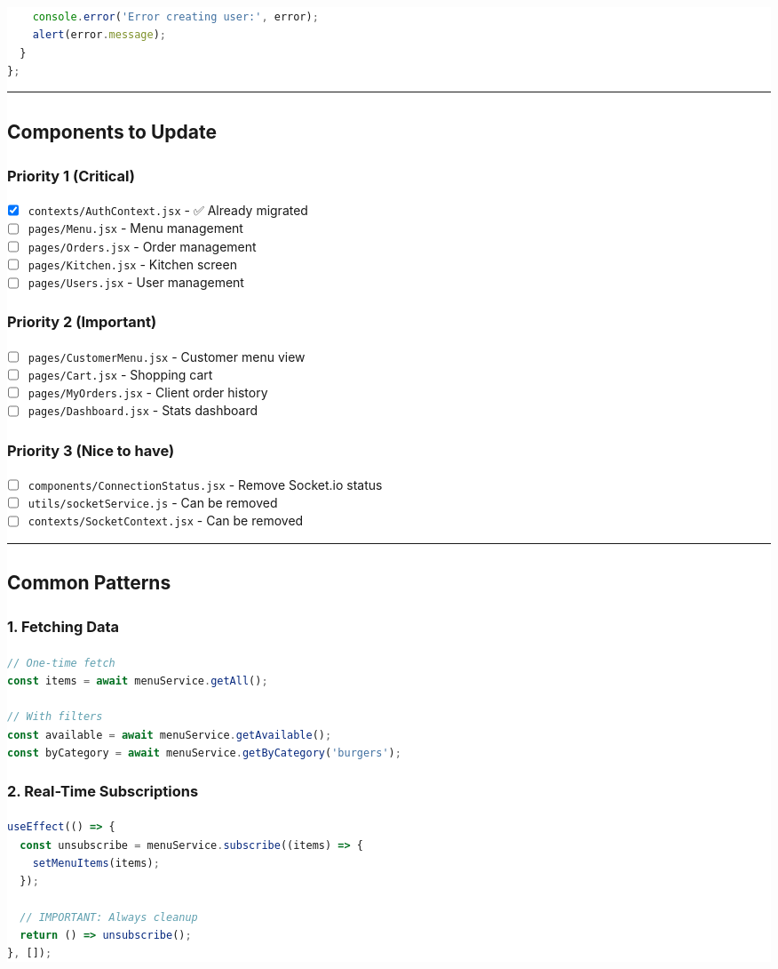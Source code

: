 ```javascript
    console.error('Error creating user:', error);
    alert(error.message);
  }
};
```

---

## Components to Update

### Priority 1 (Critical)
- [x] `contexts/AuthContext.jsx` - ✅ Already migrated
- [ ] `pages/Menu.jsx` - Menu management
- [ ] `pages/Orders.jsx` - Order management
- [ ] `pages/Kitchen.jsx` - Kitchen screen
- [ ] `pages/Users.jsx` - User management

### Priority 2 (Important)
- [ ] `pages/CustomerMenu.jsx` - Customer menu view
- [ ] `pages/Cart.jsx` - Shopping cart
- [ ] `pages/MyOrders.jsx` - Client order history
- [ ] `pages/Dashboard.jsx` - Stats dashboard

### Priority 3 (Nice to have)
- [ ] `components/ConnectionStatus.jsx` - Remove Socket.io status
- [ ] `utils/socketService.js` - Can be removed
- [ ] `contexts/SocketContext.jsx` - Can be removed

---

## Common Patterns

### 1. Fetching Data
```javascript
// One-time fetch
const items = await menuService.getAll();

// With filters
const available = await menuService.getAvailable();
const byCategory = await menuService.getByCategory('burgers');
```

### 2. Real-Time Subscriptions
```javascript
useEffect(() => {
  const unsubscribe = menuService.subscribe((items) => {
    setMenuItems(items);
  });

  // IMPORTANT: Always cleanup
  return () => unsubscribe();
}, []);
```
